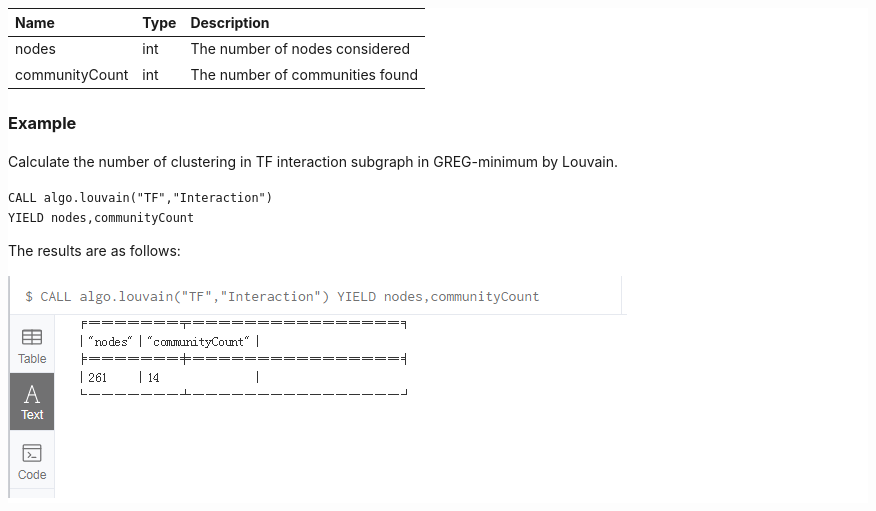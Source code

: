 Name	|Type	|Description
:-----|:------|:--------
nodes|int|The number of nodes considered
communityCount|int|The number of communities found

### Example
Calculate the number of clustering in TF interaction subgraph in GREG-minimum by Louvain.
```
CALL algo.louvain("TF","Interaction")
YIELD nodes,communityCount
```
The results are as follows:

![32.png](./images/32.png)


